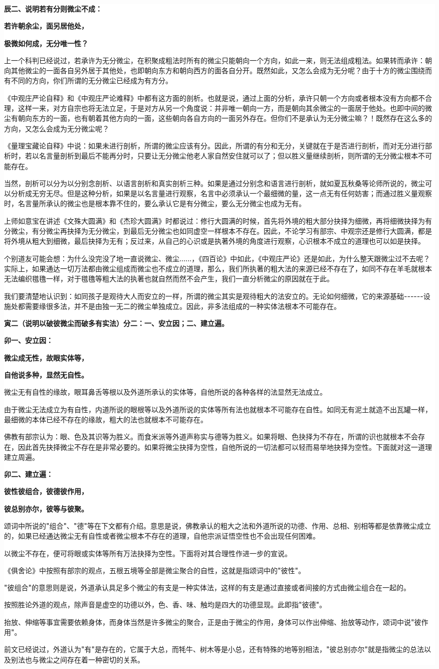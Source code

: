 **辰二、说明若有分则微尘不成：**

**若许朝余尘，面另居他处，**

**极微如何成，无分唯一性？**

上一个科判已经说过，若承许为无分微尘，在积聚成粗法时所有的微尘只能朝向一个方向，如此一来，则无法组成粗法。如果转而承许：朝向其他微尘的一面各自另外居于其他处，也即朝向东方和朝向西方的面各自分开。既然如此，又怎么会成为无分呢？由于十方的微尘围绕而有不同的方向，你们所谓的无分微尘已经成为有方分。

《中观庄严论自释》和《中观庄严论难释》中都有这方面的剖析。也就是说，通过上面的分析，承许只朝一个方向或者根本没有方向都不合理，这样一来，对方自宗也将无法立足，于是对方从另一个角度说：并非唯一朝向一方，而是朝向其余微尘的一面居于他处。也即中间的微尘有朝向东方的一面，也有朝着其他方向的一面，这些朝向各自方向的一面另外存在。但你们不是承认为无分微尘嘛？！既然存在这么多的方向，又怎么会成为无分微尘呢？

《量理宝藏论自释》中说：如果未进行剖析，所谓的微尘应该有分。因此，所谓的有分和无分，关键就在于是否进行剖析，而对无分进行部析时，若以名言量剖析到最后不能再分时，只要让无分微尘他老人家自然安住就可以了；但以胜义量继续剖析，则所谓的无分微尘根本不可能存在。

当然，剖析可以分为以分别念剖析、以语言剖析和真实剖析三种。如果是通过分别念和语言进行剖析，就如夏瓦秋桑等论师所说的，微尘可以分析成无穷无尽。但是这种分析，如果是以名言量进行观察，名言中必须承认一个最细微的量，这一点无有任何妨害；而通过胜义量观察时，名言量所承认的微尘也是根本靠不住的，要么承认它是有分微尘，要么无分微尘也成为无有。

上师如意宝在讲述《文殊大圆满》和《杰珍大圆满》时都说过：修行大圆满的时候，首先将外境的粗大部分抉择为细微，再将细微抉择为有分微尘，有分微尘再抉择为无分微尘，到最后无分微尘也如同虚空一样根本不存在。因此，不论学习有部宗、中观宗还是修行大圆满，都是将外境从粗大到细微，最后抉择为无有；反过来，从自己的心识或是执著外境的角度进行观察，心识根本不成立的道理也可以如是抉择。

个别道友可能会想：为什么没完没了地一直说微尘、微尘......，《四百论》中如此，《中观庄严论》还是如此，为什么整天跟微尘过不去呢？实际上，如果通达一切万法都由微尘组成而微尘也不成立的道理，那么，我们所执著的粗大法的来源已经不存在了，如同不存在羊毛就根本无法编织氆氇一样，对于氆氇等粗大法的执著也就自然而然不会产生，我们一直分析微尘的原因就在于此。

我们要清楚地认识到：如同孩子是观待大人而安立的一样，所谓的微尘其实是观待粗大的法安立的。无论如何细微，它的来源基础------设施处都需要缘很多法，并不是由独一无二的微尘单独成立。因此，非多法组成的一种实体法根本不可能存在。

**寅二（说明以破彼微尘而破多有实法）分二：一、安立因；二、建立遍。**

**卯一、安立因：**

**微尘成无性，故眼实体等，**

**自他说多种，显然无自性。**

微尘无有自性的缘故，眼耳鼻舌等根以及外道所承认的实体等，自他所说的各种各样的法显然无法成立。

由于微尘无法成立为有自性，内道所说的眼根等以及外道所说的实体等所有法也就根本不可能存在自性。如同无有泥土就造不出瓦罐一样，最细微的本体已经不存在的缘故，粗大的法也就根本不可能存在。

佛教有部宗认为：眼、色及其识等为胜义。而食米派等外道声称实与德等为胜义。如果将眼、色抉择为不存在，所谓的识也就根本不会存在，因此首先抉择微尘不存在是非常必要的。如果将微尘抉择为空性，自他所说的一切法都可以轻而易举地抉择为空性。下面就对这一道理建立周遍。

**卯二、建立遍：**

**彼性彼组合，彼德彼作用，**

**彼总别亦尔，彼等与彼聚。**

颂词中所说的"组合"、"德"等在下文都有介绍。意思是说，佛教承认的粗大之法和外道所说的功德、作用、总相、别相等都是依靠微尘成立的，如果已经通达微尘无有自性或者微尘根本不存在的道理，自他宗派证悟空性也不会出现任何困难。

以微尘不存在，便可将眼或实体等所有万法抉择为空性。下面将对其合理性作进一步的宣说。

《俱舍论》中按照有部宗的观点，五根五境等全部是微尘聚合的自性，这就是指颂词中的"彼性"。

"彼组合"的意思则是说，外道承认具足多个微尘的有支是一种实体法，这样的有支是通过直接或者间接的方式由微尘组合在一起的。

按照胜论外道的观点，除声音是虚空的功德以外，色、香、味、触均是四大的功德显现。此即指"彼德"。

抬放、伸缩等事宜需要依赖身体，而身体当然是许多微尘的聚合，正是由于微尘的作用，身体可以作出伸缩、抬放等动作，颂词中说"彼作用"。

前文已经说过，外道认为"有"是存在的，它属于大总，而牦牛、树木等是小总，还有特殊的地等别相法，"彼总别亦尔"就是指微尘的总法以及别法也与微尘之间存在着一种密切的关系。
